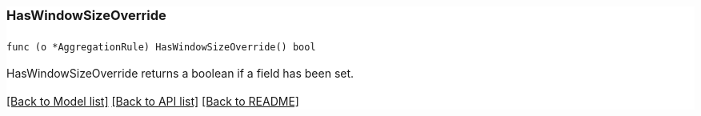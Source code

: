 ### HasWindowSizeOverride

`func (o *AggregationRule) HasWindowSizeOverride() bool`

HasWindowSizeOverride returns a boolean if a field has been set.


[[Back to Model list]](../README.md#documentation-for-models) [[Back to API list]](../README.md#documentation-for-api-endpoints) [[Back to README]](../README.md)


